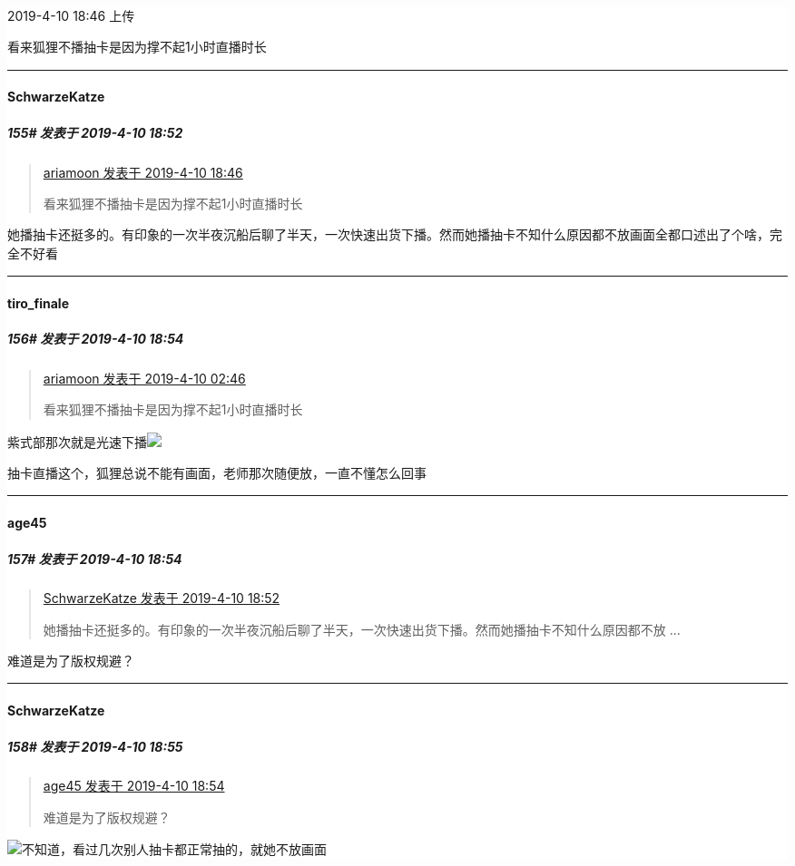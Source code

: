 2019-4-10 18:46 上传


看来狐狸不播抽卡是因为撑不起1小时直播时长


*****

####  SchwarzeKatze  
##### 155#       发表于 2019-4-10 18:52


<blockquote><a href="httphttps://bbs.saraba1st.com/2b/forum.php?mod=redirect&amp;goto=findpost&amp;pid=43251458&amp;ptid=1823171" target="_blank">ariamoon 发表于 2019-4-10 18:46</a>

看来狐狸不播抽卡是因为撑不起1小时直播时长</blockquote>
她播抽卡还挺多的。有印象的一次半夜沉船后聊了半天，一次快速出货下播。然而她播抽卡不知什么原因都不放画面全都口述出了个啥，完全不好看


*****

####  tiro_finale  
##### 156#       发表于 2019-4-10 18:54


<blockquote><a href="httphttps://bbs.saraba1st.com/2b/forum.php?mod=redirect&amp;goto=findpost&amp;pid=43251458&amp;ptid=1823171" target="_blank">ariamoon 发表于 2019-4-10 02:46</a>

看来狐狸不播抽卡是因为撑不起1小时直播时长</blockquote>
紫式部那次就是光速下播<img src="https://static.saraba1st.com/image/smiley/face2017/067.png" referrerpolicy="no-referrer">


抽卡直播这个，狐狸总说不能有画面，老师那次随便放，一直不懂怎么回事


*****

####  age45  
##### 157#       发表于 2019-4-10 18:54


<blockquote><a href="httphttps://bbs.saraba1st.com/2b/forum.php?mod=redirect&amp;goto=findpost&amp;pid=43251547&amp;ptid=1823171" target="_blank">SchwarzeKatze 发表于 2019-4-10 18:52</a>

她播抽卡还挺多的。有印象的一次半夜沉船后聊了半天，一次快速出货下播。然而她播抽卡不知什么原因都不放 ...</blockquote>
难道是为了版权规避？


*****

####  SchwarzeKatze  
##### 158#       发表于 2019-4-10 18:55


<blockquote><a href="httphttps://bbs.saraba1st.com/2b/forum.php?mod=redirect&amp;goto=findpost&amp;pid=43251568&amp;ptid=1823171" target="_blank">age45 发表于 2019-4-10 18:54</a>

难道是为了版权规避？</blockquote>
<img src="https://static.saraba1st.com/image/smiley/face2017/068.png" referrerpolicy="no-referrer">不知道，看过几次别人抽卡都正常抽的，就她不放画面
